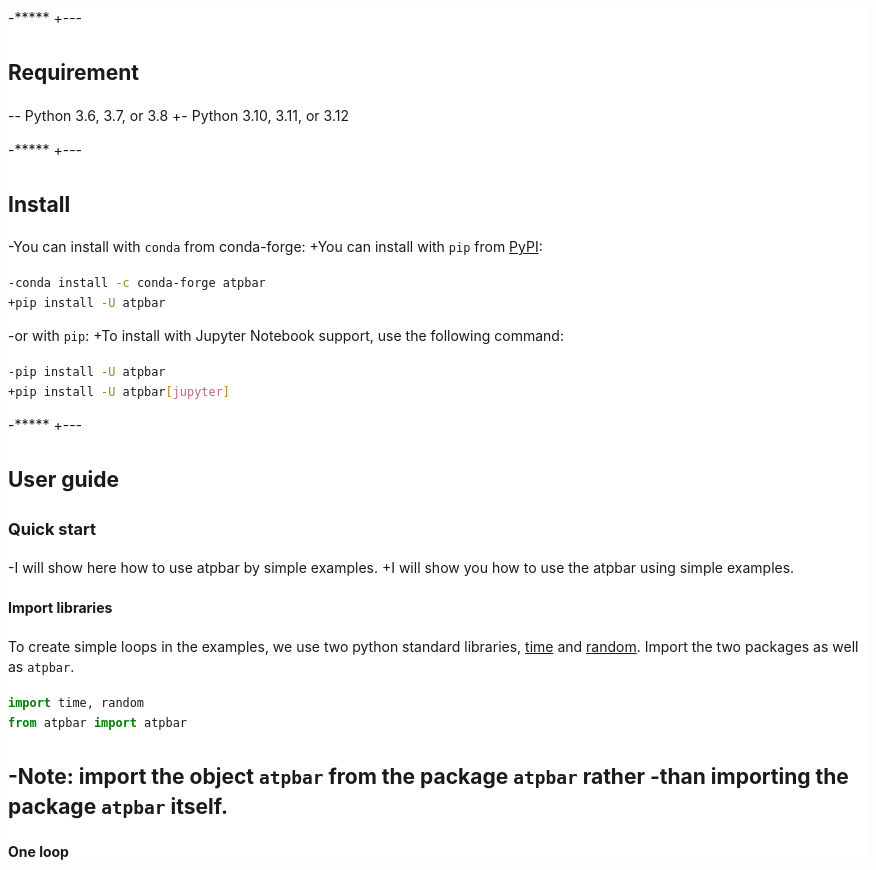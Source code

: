 -*****
+---
 
 ## Requirement
 
-- Python 3.6, 3.7, or 3.8
+- Python 3.10, 3.11, or 3.12
 
-*****
+---
 
 ## Install
 
-You can install with `conda` from conda-forge:
+You can install with `pip` from [PyPI](https://pypi.org/project/atpbar/):
 
 ```bash
-conda install -c conda-forge atpbar
+pip install -U atpbar
 ```
 
-or with `pip`:
+To install with Jupyter Notebook support, use the following command:
 
 ```bash
-pip install -U atpbar
+pip install -U atpbar[jupyter]
 ```
 
-*****
+---
 
 ## User guide
 
 ### Quick start
 
-I will show here how to use atpbar by simple examples.
+I will show you how to use the atpbar using simple examples.
 
 #### Import libraries
 
 To create simple loops in the examples, we use two python standard
 libraries, [time](https://docs.python.org/3/library/time.html) and
 [random](https://docs.python.org/3/library/random.html). Import the
 two packages as well as `atpbar`.
 
 ```python
 import time, random
 from atpbar import atpbar
 ```
 
-**Note**: import the object `atpbar` from the package `atpbar` rather
-than importing the package `atpbar` itself.
-
 #### One loop
 